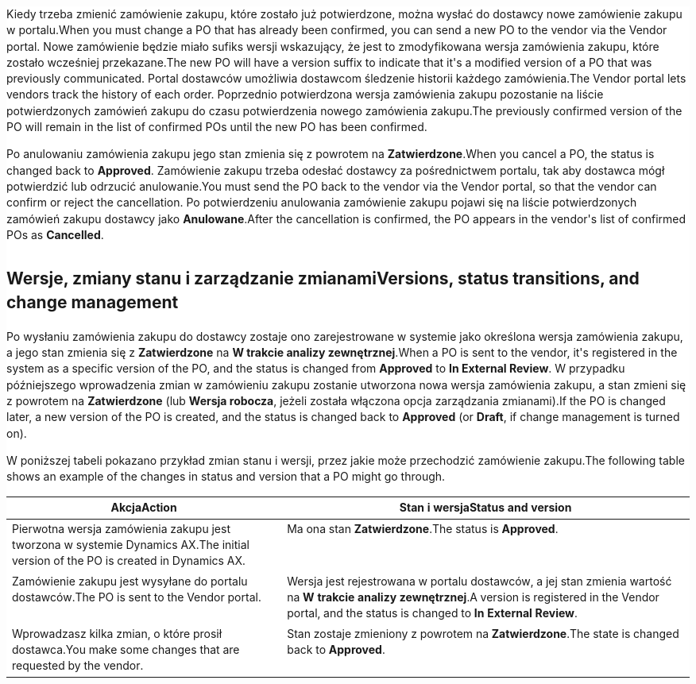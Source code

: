 <span data-ttu-id="5a8c2-140">Kiedy trzeba zmienić zamówienie zakupu, które zostało już potwierdzone, można wysłać do dostawcy nowe zamówienie zakupu w portalu.</span><span class="sxs-lookup"><span data-stu-id="5a8c2-140">When you must change a PO that has already been confirmed, you can send a new PO to the vendor via the Vendor portal.</span></span> <span data-ttu-id="5a8c2-141">Nowe zamówienie będzie miało sufiks wersji wskazujący, że jest to zmodyfikowana wersja zamówienia zakupu, które zostało wcześniej przekazane.</span><span class="sxs-lookup"><span data-stu-id="5a8c2-141">The new PO will have a version suffix to indicate that it's a modified version of a PO that was previously communicated.</span></span> <span data-ttu-id="5a8c2-142">Portal dostawców umożliwia dostawcom śledzenie historii każdego zamówienia.</span><span class="sxs-lookup"><span data-stu-id="5a8c2-142">The Vendor portal lets vendors track the history of each order.</span></span> <span data-ttu-id="5a8c2-143">Poprzednio potwierdzona wersja zamówienia zakupu pozostanie na liście potwierdzonych zamówień zakupu do czasu potwierdzenia nowego zamówienia zakupu.</span><span class="sxs-lookup"><span data-stu-id="5a8c2-143">The previously confirmed version of the PO will remain in the list of confirmed POs until the new PO has been confirmed.</span></span>  

<span data-ttu-id="5a8c2-144">Po anulowaniu zamówienia zakupu jego stan zmienia się z powrotem na **Zatwierdzone**.</span><span class="sxs-lookup"><span data-stu-id="5a8c2-144">When you cancel a PO, the status is changed back to **Approved**.</span></span> <span data-ttu-id="5a8c2-145">Zamówienie zakupu trzeba odesłać dostawcy za pośrednictwem portalu, tak aby dostawca mógł potwierdzić lub odrzucić anulowanie.</span><span class="sxs-lookup"><span data-stu-id="5a8c2-145">You must send the PO back to the vendor via the Vendor portal, so that the vendor can confirm or reject the cancellation.</span></span> <span data-ttu-id="5a8c2-146">Po potwierdzeniu anulowania zamówienie zakupu pojawi się na liście potwierdzonych zamówień zakupu dostawcy jako **Anulowane**.</span><span class="sxs-lookup"><span data-stu-id="5a8c2-146">After the cancellation is confirmed, the PO appears in the vendor's list of confirmed POs as **Cancelled**.</span></span>

## <a name="versions-status-transitions-and-change-management"></a><span data-ttu-id="5a8c2-147">Wersje, zmiany stanu i zarządzanie zmianami</span><span class="sxs-lookup"><span data-stu-id="5a8c2-147">Versions, status transitions, and change management</span></span>
<span data-ttu-id="5a8c2-148">Po wysłaniu zamówienia zakupu do dostawcy zostaje ono zarejestrowane w systemie jako określona wersja zamówienia zakupu, a jego stan zmienia się z **Zatwierdzone** na **W trakcie analizy zewnętrznej**.</span><span class="sxs-lookup"><span data-stu-id="5a8c2-148">When a PO is sent to the vendor, it's registered in the system as a specific version of the PO, and the status is changed from **Approved** to **In External Review**.</span></span> <span data-ttu-id="5a8c2-149">W przypadku późniejszego wprowadzenia zmian w zamówieniu zakupu zostanie utworzona nowa wersja zamówienia zakupu, a stan zmieni się z powrotem na **Zatwierdzone** (lub **Wersja robocza**, jeżeli została włączona opcja zarządzania zmianami).</span><span class="sxs-lookup"><span data-stu-id="5a8c2-149">If the PO is changed later, a new version of the PO is created, and the status is changed back to **Approved** (or **Draft**, if change management is turned on).</span></span>  

<span data-ttu-id="5a8c2-150">W poniższej tabeli pokazano przykład zmian stanu i wersji, przez jakie może przechodzić zamówienie zakupu.</span><span class="sxs-lookup"><span data-stu-id="5a8c2-150">The following table shows an example of the changes in status and version that a PO might go through.</span></span>

| <span data-ttu-id="5a8c2-151">Akcja</span><span class="sxs-lookup"><span data-stu-id="5a8c2-151">Action</span></span>                                                   | <span data-ttu-id="5a8c2-152">Stan i wersja</span><span class="sxs-lookup"><span data-stu-id="5a8c2-152">Status and version</span></span>                                                                                    |
|----------------------------------------------------------|-------------------------------------------------------------------------------------------------------|
| <span data-ttu-id="5a8c2-153">Pierwotna wersja zamówienia zakupu jest tworzona w systemie Dynamics AX.</span><span class="sxs-lookup"><span data-stu-id="5a8c2-153">The initial version of the PO is created in Dynamics AX.</span></span> | <span data-ttu-id="5a8c2-154">Ma ona stan **Zatwierdzone**.</span><span class="sxs-lookup"><span data-stu-id="5a8c2-154">The status is **Approved**.</span></span>                                                                           |
| <span data-ttu-id="5a8c2-155">Zamówienie zakupu jest wysyłane do portalu dostawców.</span><span class="sxs-lookup"><span data-stu-id="5a8c2-155">The PO is sent to the Vendor portal.</span></span>                     | <span data-ttu-id="5a8c2-156">Wersja jest rejestrowana w portalu dostawców, a jej stan zmienia wartość na **W trakcie analizy zewnętrznej**.</span><span class="sxs-lookup"><span data-stu-id="5a8c2-156">A version is registered in the Vendor portal, and the status is changed to **In External Review**.</span></span>    |
| <span data-ttu-id="5a8c2-157">Wprowadzasz kilka zmian, o które prosił dostawca.</span><span class="sxs-lookup"><span data-stu-id="5a8c2-157">You make some changes that are requested by the vendor.</span></span>  | <span data-ttu-id="5a8c2-158">Stan zostaje zmieniony z powrotem na **Zatwierdzone**.</span><span class="sxs-lookup"><span data-stu-id="5a8c2-158">The state is changed back to **Approved**.</span></span>                                                            |
